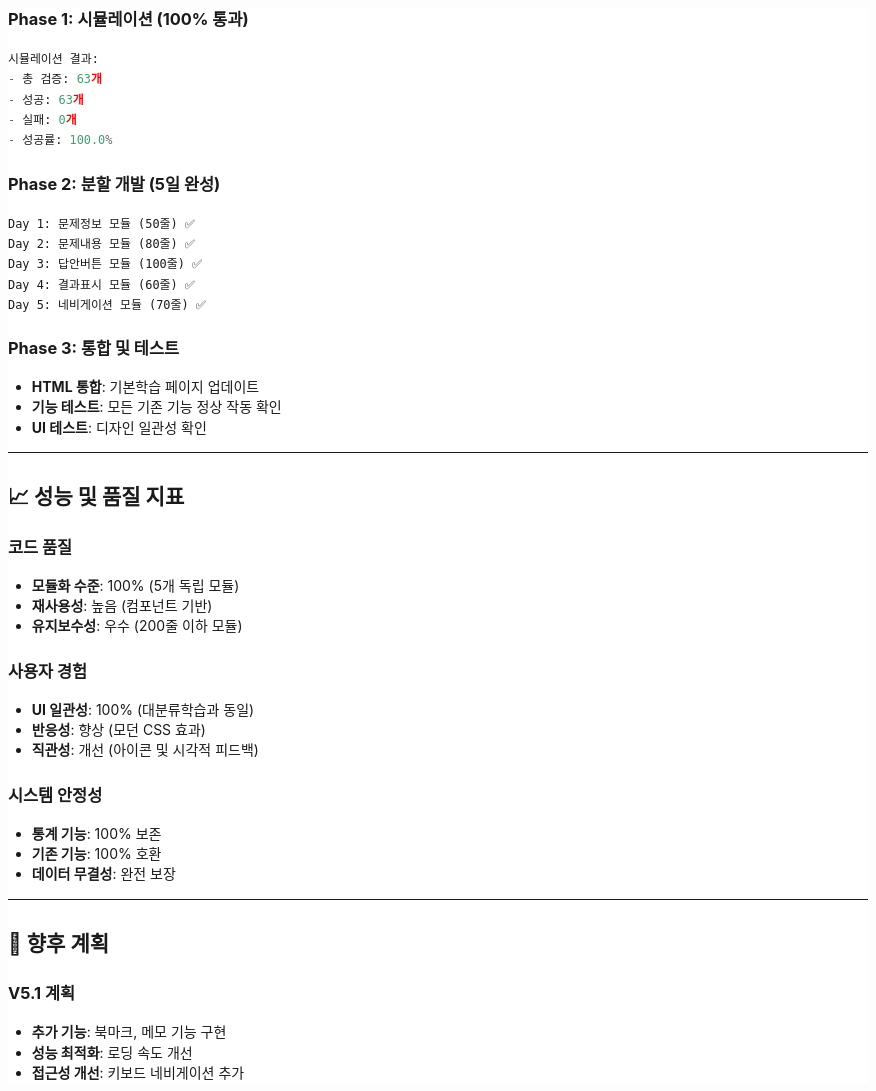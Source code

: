 ### **Phase 1: 시뮬레이션 (100% 통과)**
```python
시뮬레이션 결과:
- 총 검증: 63개
- 성공: 63개  
- 실패: 0개
- 성공률: 100.0%
```

### **Phase 2: 분할 개발 (5일 완성)**
```
Day 1: 문제정보 모듈 (50줄) ✅
Day 2: 문제내용 모듈 (80줄) ✅  
Day 3: 답안버튼 모듈 (100줄) ✅
Day 4: 결과표시 모듈 (60줄) ✅
Day 5: 네비게이션 모듈 (70줄) ✅
```

### **Phase 3: 통합 및 테스트**
- **HTML 통합**: 기본학습 페이지 업데이트
- **기능 테스트**: 모든 기존 기능 정상 작동 확인
- **UI 테스트**: 디자인 일관성 확인

---

## 📈 **성능 및 품질 지표**

### **코드 품질**
- **모듈화 수준**: 100% (5개 독립 모듈)
- **재사용성**: 높음 (컴포넌트 기반)
- **유지보수성**: 우수 (200줄 이하 모듈)

### **사용자 경험**
- **UI 일관성**: 100% (대분류학습과 동일)
- **반응성**: 향상 (모던 CSS 효과)
- **직관성**: 개선 (아이콘 및 시각적 피드백)

### **시스템 안정성**
- **통계 기능**: 100% 보존
- **기존 기능**: 100% 호환
- **데이터 무결성**: 완전 보장

---

## 🚀 **향후 계획**

### **V5.1 계획**
- **추가 기능**: 북마크, 메모 기능 구현
- **성능 최적화**: 로딩 속도 개선
- **접근성 개선**: 키보드 네비게이션 추가
